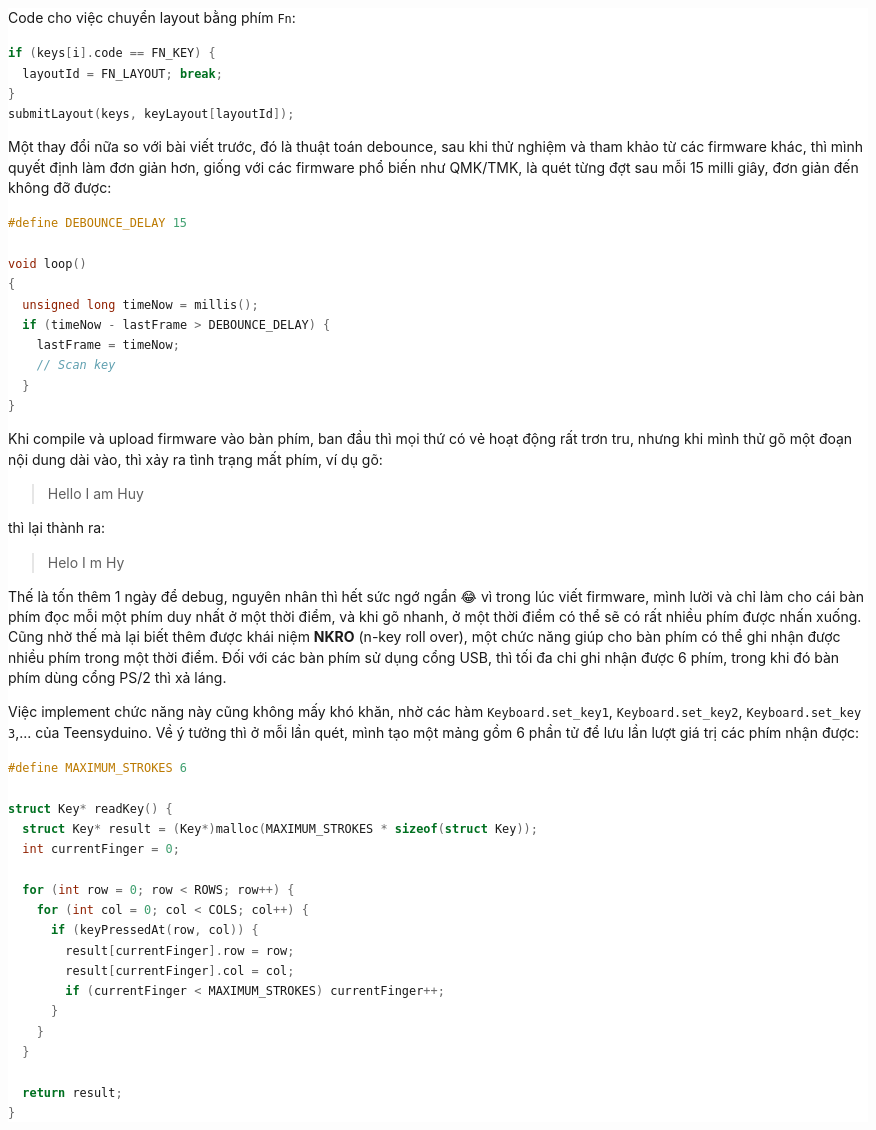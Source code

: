 Code cho việc chuyển layout bằng phím `Fn`:

```c
if (keys[i].code == FN_KEY) {
  layoutId = FN_LAYOUT; break;
}
submitLayout(keys, keyLayout[layoutId]);
```

Một thay đổi nữa so với bài viết trước, đó là thuật toán debounce, sau khi thử nghiệm và tham khảo từ các firmware khác, thì mình quyết định làm đơn giản hơn, giống với các firmware phổ biến như QMK/TMK, là quét từng đợt sau mỗi 15 milli giây, đơn giản đến không đỡ được:

```c
#define DEBOUNCE_DELAY 15

void loop()
{
  unsigned long timeNow = millis();
  if (timeNow - lastFrame > DEBOUNCE_DELAY) {
    lastFrame = timeNow;
    // Scan key
  }
}
```

Khi compile và upload firmware vào bàn phím, ban đầu thì mọi thứ có vẻ hoạt động rất trơn tru, nhưng khi mình thử gõ một đoạn nội dung dài vào, thì xảy ra tình trạng mất phím, ví dụ gõ:

> Hello I am Huy

thì lại thành ra:

> Helo I m Hy

Thế là tốn thêm 1 ngày để debug, nguyên nhân thì hết sức ngớ ngẩn :joy: vì trong lúc viết firmware, mình lười và chỉ làm cho cái bàn phím đọc mỗi một phím duy nhất ở một thời điểm, và khi gõ nhanh, ở một thời điểm có thể sẽ có rất nhiều phím được nhấn xuống. Cũng nhờ thế mà lại biết thêm được khái niệm **NKRO** (n-key roll over), một chức năng giúp cho bàn phím có thể ghi nhận được nhiều phím trong một thời điểm. Đối với các bàn phím sử dụng cổng USB, thì tối đa chi ghi nhận được 6 phím, trong khi đó bàn phím dùng cổng PS/2 thì xả láng.

Việc implement chức năng này cũng không mấy khó khăn, nhờ các hàm `Keyboard.set_key1`, `Keyboard.set_key2`, `Keyboard.set_key3`,... của Teensyduino. Về ý tưởng thì ở mỗi lần quét, mình tạo một mảng gồm 6 phần tử để lưu lần lượt giá trị các phím nhận được:

```c
#define MAXIMUM_STROKES 6

struct Key* readKey() {
  struct Key* result = (Key*)malloc(MAXIMUM_STROKES * sizeof(struct Key));
  int currentFinger = 0;

  for (int row = 0; row < ROWS; row++) {
    for (int col = 0; col < COLS; col++) {
      if (keyPressedAt(row, col)) {
        result[currentFinger].row = row;
        result[currentFinger].col = col;
        if (currentFinger < MAXIMUM_STROKES) currentFinger++;
      }
    }
  }

  return result;
}
```
